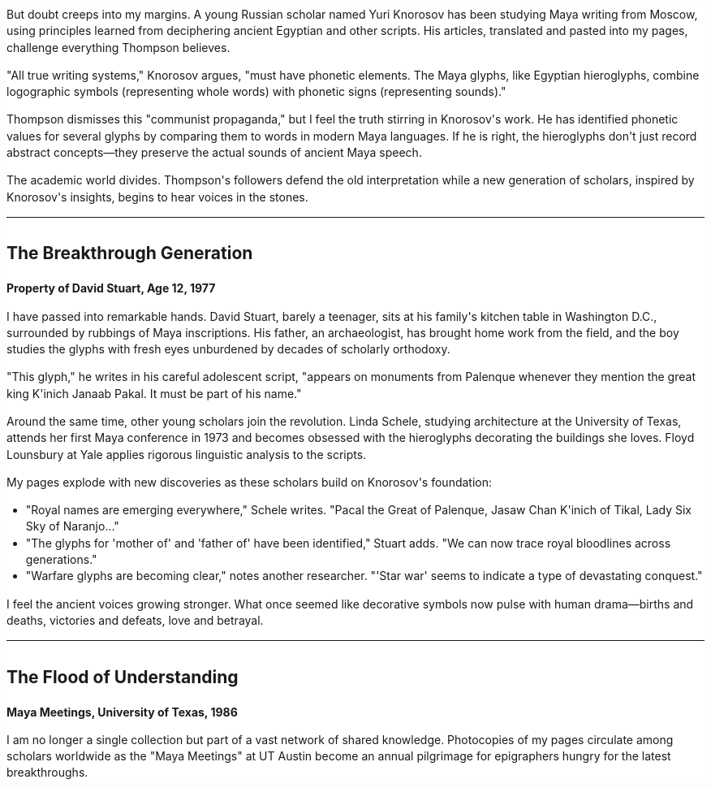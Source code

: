 But doubt creeps into my margins. A young Russian scholar named Yuri Knorosov has been studying Maya writing from Moscow, using principles learned from deciphering ancient Egyptian and other scripts. His articles, translated and pasted into my pages, challenge everything Thompson believes.

"All true writing systems," Knorosov argues, "must have phonetic elements. The Maya glyphs, like Egyptian hieroglyphs, combine logographic symbols (representing whole words) with phonetic signs (representing sounds)."

Thompson dismisses this "communist propaganda," but I feel the truth stirring in Knorosov's work. He has identified phonetic values for several glyphs by comparing them to words in modern Maya languages. If he is right, the hieroglyphs don't just record abstract concepts—they preserve the actual sounds of ancient Maya speech.

The academic world divides. Thompson's followers defend the old interpretation while a new generation of scholars, inspired by Knorosov's insights, begins to hear voices in the stones.

---

## The Breakthrough Generation
**Property of David Stuart, Age 12, 1977**

I have passed into remarkable hands. David Stuart, barely a teenager, sits at his family's kitchen table in Washington D.C., surrounded by rubbings of Maya inscriptions. His father, an archaeologist, has brought home work from the field, and the boy studies the glyphs with fresh eyes unburdened by decades of scholarly orthodoxy.

"This glyph," he writes in his careful adolescent script, "appears on monuments from Palenque whenever they mention the great king K'inich Janaab Pakal. It must be part of his name."

Around the same time, other young scholars join the revolution. Linda Schele, studying architecture at the University of Texas, attends her first Maya conference in 1973 and becomes obsessed with the hieroglyphs decorating the buildings she loves. Floyd Lounsbury at Yale applies rigorous linguistic analysis to the scripts.

My pages explode with new discoveries as these scholars build on Knorosov's foundation:

- "Royal names are emerging everywhere," Schele writes. "Pacal the Great of Palenque, Jasaw Chan K'inich of Tikal, Lady Six Sky of Naranjo..."
- "The glyphs for 'mother of' and 'father of' have been identified," Stuart adds. "We can now trace royal bloodlines across generations."
- "Warfare glyphs are becoming clear," notes another researcher. "'Star war' seems to indicate a type of devastating conquest."

I feel the ancient voices growing stronger. What once seemed like decorative symbols now pulse with human drama—births and deaths, victories and defeats, love and betrayal.

---

## The Flood of Understanding
**Maya Meetings, University of Texas, 1986**

I am no longer a single collection but part of a vast network of shared knowledge. Photocopies of my pages circulate among scholars worldwide as the "Maya Meetings" at UT Austin become an annual pilgrimage for epigraphers hungry for the latest breakthroughs.
